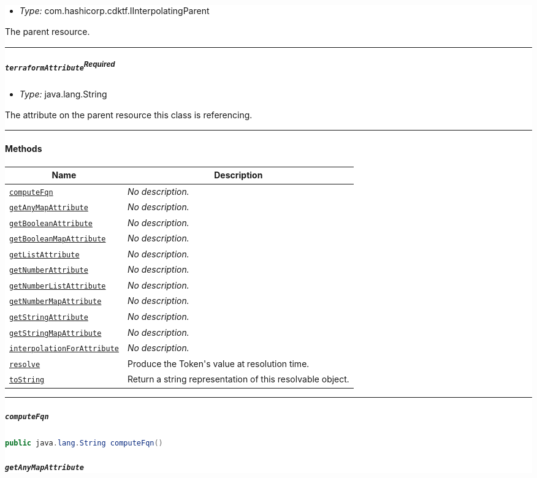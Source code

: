- *Type:* com.hashicorp.cdktf.IInterpolatingParent

The parent resource.

---

##### `terraformAttribute`<sup>Required</sup> <a name="terraformAttribute" id="@cdktf/provider-opentelekomcloud.fgsAsyncInvokeConfigV2.FgsAsyncInvokeConfigV2OnFailureOutputReference.Initializer.parameter.terraformAttribute"></a>

- *Type:* java.lang.String

The attribute on the parent resource this class is referencing.

---

#### Methods <a name="Methods" id="Methods"></a>

| **Name** | **Description** |
| --- | --- |
| <code><a href="#@cdktf/provider-opentelekomcloud.fgsAsyncInvokeConfigV2.FgsAsyncInvokeConfigV2OnFailureOutputReference.computeFqn">computeFqn</a></code> | *No description.* |
| <code><a href="#@cdktf/provider-opentelekomcloud.fgsAsyncInvokeConfigV2.FgsAsyncInvokeConfigV2OnFailureOutputReference.getAnyMapAttribute">getAnyMapAttribute</a></code> | *No description.* |
| <code><a href="#@cdktf/provider-opentelekomcloud.fgsAsyncInvokeConfigV2.FgsAsyncInvokeConfigV2OnFailureOutputReference.getBooleanAttribute">getBooleanAttribute</a></code> | *No description.* |
| <code><a href="#@cdktf/provider-opentelekomcloud.fgsAsyncInvokeConfigV2.FgsAsyncInvokeConfigV2OnFailureOutputReference.getBooleanMapAttribute">getBooleanMapAttribute</a></code> | *No description.* |
| <code><a href="#@cdktf/provider-opentelekomcloud.fgsAsyncInvokeConfigV2.FgsAsyncInvokeConfigV2OnFailureOutputReference.getListAttribute">getListAttribute</a></code> | *No description.* |
| <code><a href="#@cdktf/provider-opentelekomcloud.fgsAsyncInvokeConfigV2.FgsAsyncInvokeConfigV2OnFailureOutputReference.getNumberAttribute">getNumberAttribute</a></code> | *No description.* |
| <code><a href="#@cdktf/provider-opentelekomcloud.fgsAsyncInvokeConfigV2.FgsAsyncInvokeConfigV2OnFailureOutputReference.getNumberListAttribute">getNumberListAttribute</a></code> | *No description.* |
| <code><a href="#@cdktf/provider-opentelekomcloud.fgsAsyncInvokeConfigV2.FgsAsyncInvokeConfigV2OnFailureOutputReference.getNumberMapAttribute">getNumberMapAttribute</a></code> | *No description.* |
| <code><a href="#@cdktf/provider-opentelekomcloud.fgsAsyncInvokeConfigV2.FgsAsyncInvokeConfigV2OnFailureOutputReference.getStringAttribute">getStringAttribute</a></code> | *No description.* |
| <code><a href="#@cdktf/provider-opentelekomcloud.fgsAsyncInvokeConfigV2.FgsAsyncInvokeConfigV2OnFailureOutputReference.getStringMapAttribute">getStringMapAttribute</a></code> | *No description.* |
| <code><a href="#@cdktf/provider-opentelekomcloud.fgsAsyncInvokeConfigV2.FgsAsyncInvokeConfigV2OnFailureOutputReference.interpolationForAttribute">interpolationForAttribute</a></code> | *No description.* |
| <code><a href="#@cdktf/provider-opentelekomcloud.fgsAsyncInvokeConfigV2.FgsAsyncInvokeConfigV2OnFailureOutputReference.resolve">resolve</a></code> | Produce the Token's value at resolution time. |
| <code><a href="#@cdktf/provider-opentelekomcloud.fgsAsyncInvokeConfigV2.FgsAsyncInvokeConfigV2OnFailureOutputReference.toString">toString</a></code> | Return a string representation of this resolvable object. |

---

##### `computeFqn` <a name="computeFqn" id="@cdktf/provider-opentelekomcloud.fgsAsyncInvokeConfigV2.FgsAsyncInvokeConfigV2OnFailureOutputReference.computeFqn"></a>

```java
public java.lang.String computeFqn()
```

##### `getAnyMapAttribute` <a name="getAnyMapAttribute" id="@cdktf/provider-opentelekomcloud.fgsAsyncInvokeConfigV2.FgsAsyncInvokeConfigV2OnFailureOutputReference.getAnyMapAttribute"></a>
